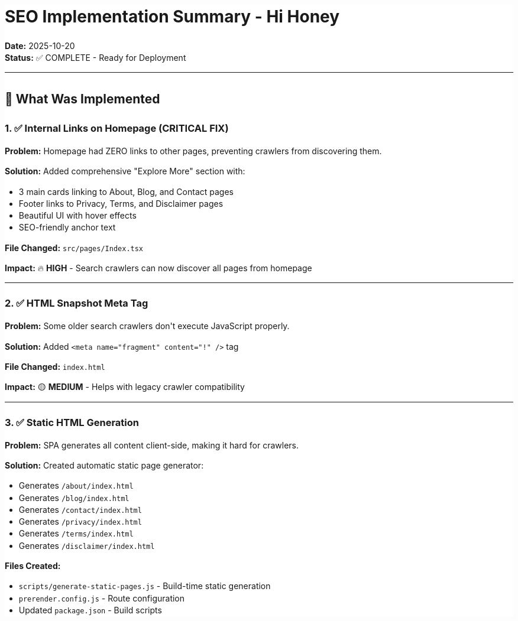 # SEO Implementation Summary - Hi Honey

**Date:** 2025-10-20  
**Status:** ✅ COMPLETE - Ready for Deployment

---

## 🎉 What Was Implemented

### 1. ✅ Internal Links on Homepage (CRITICAL FIX)

**Problem:** Homepage had ZERO links to other pages, preventing crawlers from discovering them.

**Solution:** Added comprehensive "Explore More" section with:

- 3 main cards linking to About, Blog, and Contact pages
- Footer links to Privacy, Terms, and Disclaimer pages
- Beautiful UI with hover effects
- SEO-friendly anchor text

**File Changed:** `src/pages/Index.tsx`

**Impact:** 🔥 **HIGH** - Search crawlers can now discover all pages from homepage

---

### 2. ✅ HTML Snapshot Meta Tag

**Problem:** Some older search crawlers don't execute JavaScript properly.

**Solution:** Added `<meta name="fragment" content="!" />` tag

**File Changed:** `index.html`

**Impact:** 🟡 **MEDIUM** - Helps with legacy crawler compatibility

---

### 3. ✅ Static HTML Generation

**Problem:** SPA generates all content client-side, making it hard for crawlers.

**Solution:** Created automatic static page generator:

- Generates `/about/index.html`
- Generates `/blog/index.html`
- Generates `/contact/index.html`
- Generates `/privacy/index.html`
- Generates `/terms/index.html`
- Generates `/disclaimer/index.html`

**Files Created:**

- `scripts/generate-static-pages.js` - Build-time static generation
- `prerender.config.js` - Route configuration
- Updated `package.json` - Build scripts
